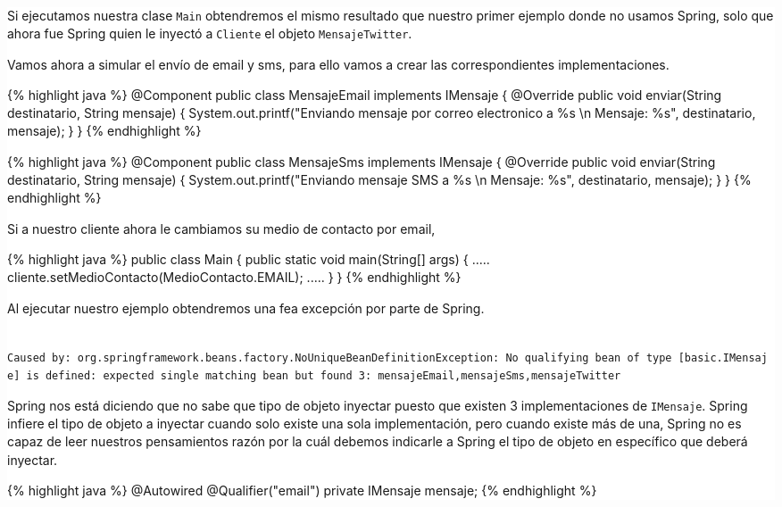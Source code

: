 Si ejecutamos nuestra clase <code>Main</code> obtendremos el mismo resultado que nuestro primer ejemplo donde no usamos Spring, solo que ahora fue Spring quien le inyectó a <code>Cliente</code> el objeto <code>MensajeTwitter</code>.

Vamos ahora a simular el envío de email y sms, para ello vamos a crear las correspondientes implementaciones.

{% highlight java %}
@Component
public class MensajeEmail implements IMensaje {
    @Override
    public void enviar(String destinatario, String mensaje) {
        System.out.printf("Enviando mensaje por correo electronico a %s \n Mensaje: %s", destinatario, mensaje);
    }
}
{% endhighlight %}

{% highlight java %}
@Component
public class MensajeSms implements IMensaje {
    @Override
    public void enviar(String destinatario, String mensaje) {
        System.out.printf("Enviando mensaje SMS a %s \n Mensaje: %s", destinatario, mensaje);
    }
}
{% endhighlight %}

Si a nuestro cliente ahora le cambiamos su medio de contacto por email,

{% highlight java %}
public class Main {
    public static void main(String[] args) {
    .....
    cliente.setMedioContacto(MedioContacto.EMAIL);
    .....
   }
}
{% endhighlight %}
	
Al ejecutar nuestro ejemplo obtendremos una fea excepción por parte de Spring.

<code>
Caused by: org.springframework.beans.factory.NoUniqueBeanDefinitionException: No qualifying bean of type [basic.IMensaje] is defined: expected single matching bean but found 3: mensajeEmail,mensajeSms,mensajeTwitter
</code>

Spring nos está diciendo que no sabe que tipo de objeto inyectar puesto que existen 3 implementaciones de <code>IMensaje</code>. Spring infiere el tipo de objeto a inyectar cuando solo existe una sola implementación, pero cuando existe más de una, Spring no es capaz de leer nuestros pensamientos razón por la cuál debemos indicarle a Spring el tipo de objeto en específico que deberá inyectar.

{% highlight java %}
	@Autowired
    @Qualifier("email")
    private IMensaje mensaje;
{% endhighlight %}

